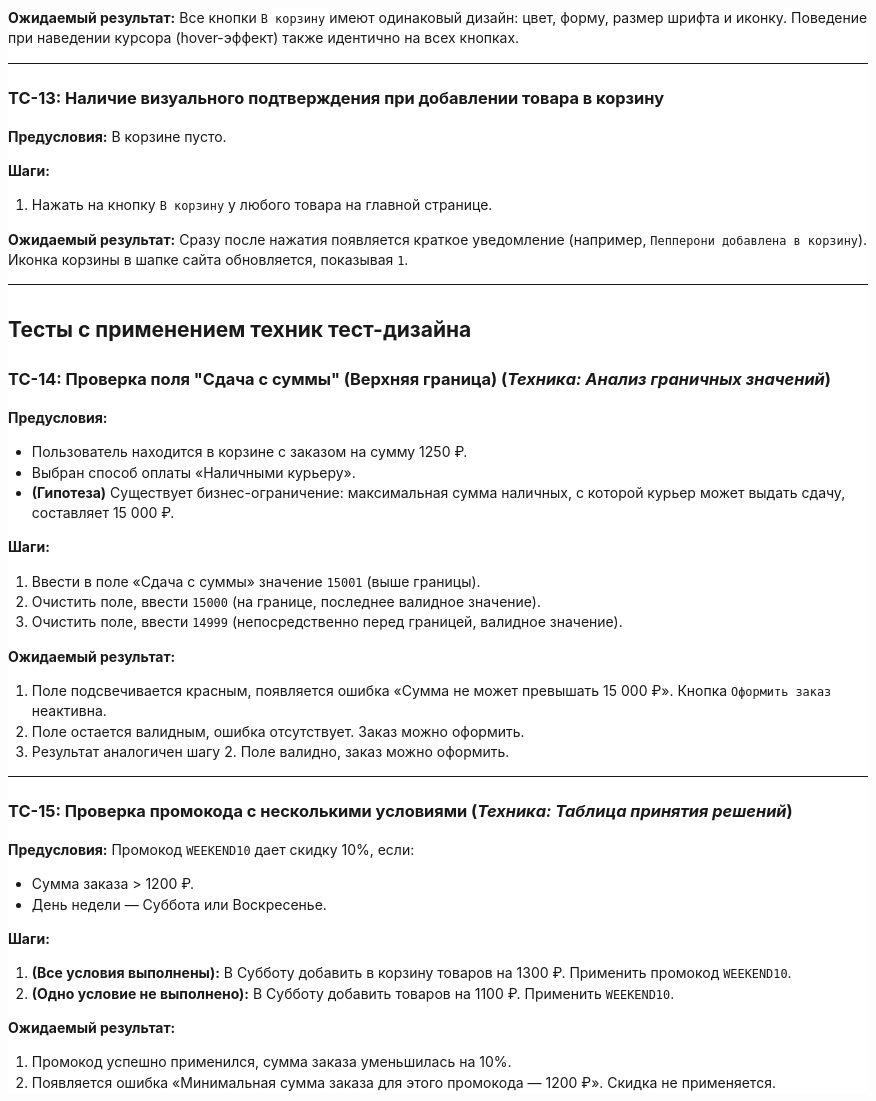 **Ожидаемый результат:** Все кнопки `В корзину` имеют одинаковый дизайн: цвет, форму, размер шрифта и иконку. Поведение при наведении курсора (hover-эффект) также идентично на всех кнопках.

---

### TC-13: Наличие визуального подтверждения при добавлении товара в корзину

**Предусловия:** В корзине пусто.

**Шаги:**
1.  Нажать на кнопку `В корзину` у любого товара на главной странице.

**Ожидаемый результат:** Сразу после нажатия появляется краткое уведомление (например, `Пепперони добавлена в корзину`). Иконка корзины в шапке сайта обновляется, показывая `1`.

---

## Тесты с применением техник тест-дизайна

### TC-14: Проверка поля "Сдача с суммы" (Верхняя граница) (*Техника: Анализ граничных значений*)

**Предусловия:**
*   Пользователь находится в корзине с заказом на сумму 1250 ₽.
*   Выбран способ оплаты «Наличными курьеру».
*   **(Гипотеза)** Существует бизнес-ограничение: максимальная сумма наличных, с которой курьер может выдать сдачу, составляет 15 000 ₽.

**Шаги:**
1.  Ввести в поле «Сдача с суммы» значение `15001` (выше границы).
2.  Очистить поле, ввести `15000` (на границе, последнее валидное значение).
3.  Очистить поле, ввести `14999` (непосредственно перед границей, валидное значение).

**Ожидаемый результат:**
1.  Поле подсвечивается красным, появляется ошибка «Сумма не может превышать 15 000 ₽». Кнопка `Оформить заказ` неактивна.
2.  Поле остается валидным, ошибка отсутствует. Заказ можно оформить.
3.  Результат аналогичен шагу 2. Поле валидно, заказ можно оформить.
   
---

### TC-15: Проверка промокода с несколькими условиями (*Техника: Таблица принятия решений*)

**Предусловия:** Промокод `WEEKEND10` дает скидку 10%, если:
*   Сумма заказа > 1200 ₽.
*   День недели — Суббота или Воскресенье.

**Шаги:**
1.  **(Все условия выполнены):** В Субботу добавить в корзину товаров на 1300 ₽. Применить промокод `WEEKEND10`.
2.  **(Одно условие не выполнено):** В Субботу добавить товаров на 1100 ₽. Применить `WEEKEND10`.

**Ожидаемый результат:**
1.  Промокод успешно применился, сумма заказа уменьшилась на 10%.
2.  Появляется ошибка «Минимальная сумма заказа для этого промокода — 1200 ₽». Скидка не применяется.
